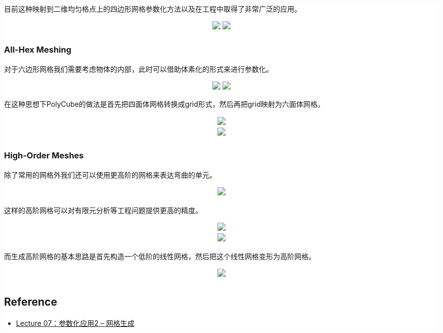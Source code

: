 目前这种映射到二维均匀格点上的四边形网格参数化方法以及在工程中取得了非常广泛的应用。

<div align=center>
<img src="https://search.pstatic.net/common?src=https://i.imgur.com/2PzBwfD.png" width="80%">
<img src="https://search.pstatic.net/common?src=https://i.imgur.com/slgWZ2v.png" width="80%">
</div>

### All-Hex Meshing

对于六边形网格我们需要考虑物体的内部，此时可以借助体素化的形式来进行参数化。

<div align=center>
<img src="https://search.pstatic.net/common?src=https://i.imgur.com/s44ObBZ.png" width="80%">
<img src="https://search.pstatic.net/common?src=https://i.imgur.com/DF70Yld.png" width="80%">
</div>

在这种思想下PolyCube的做法是首先把四面体网格转换成grid形式，然后再把grid映射为六面体网格。

<div align=center>
<img src="https://search.pstatic.net/common?src=https://i.imgur.com/nHpSVET.png" width="80%">
</div>

<div align=center>
<img src="https://search.pstatic.net/common?src=https://i.imgur.com/XuseyK9.png" width="80%">
</div>

### High-Order Meshes

除了常用的网格外我们还可以使用更高阶的网格来表达弯曲的单元。

<div align=center>
<img src="https://search.pstatic.net/common?src=https://i.imgur.com/wgLIcwS.png" width="80%">
</div>

这样的高阶网格可以对有限元分析等工程问题提供更高的精度。

<div align=center>
<img src="https://search.pstatic.net/common?src=https://i.imgur.com/9kIm0Zw.png" width="80%">
</div>

<div align=center>
<img src="https://search.pstatic.net/common?src=https://i.imgur.com/3eLAEp9.png" width="80%">
</div>

而生成高阶网格的基本思路是首先构造一个低阶的线性网格，然后把这个线性网格变形为高阶网格。

<div align=center>
<img src="https://search.pstatic.net/common?src=https://i.imgur.com/gtQ5jln.png" width="80%">
</div>

## Reference

- [Lecture 07：参数化应用2 – 网格生成](https://www.bilibili.com/video/BV18T411P7hT?p=7&vd_source=7a2542c6c909b3ee1fab551277360826)